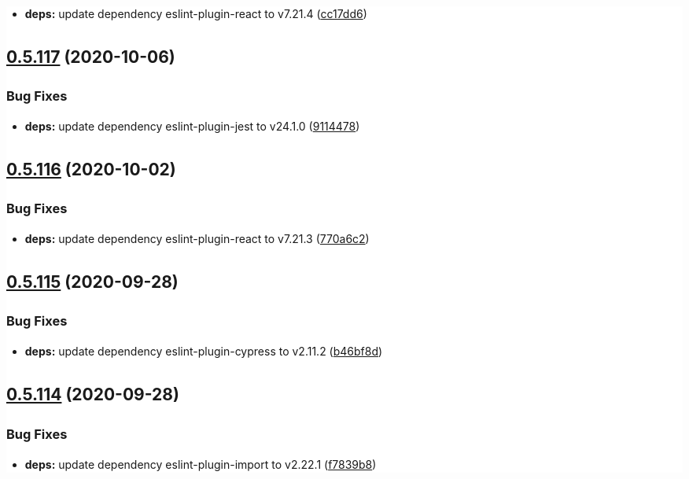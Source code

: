 * **deps:** update dependency eslint-plugin-react to v7.21.4 ([cc17dd6](https://github.com/SiTaggart/lint-config/commit/cc17dd6fcbe5846177f64e878d00043457492d88))





## [0.5.117](https://github.com/SiTaggart/lint-config/compare/@sitaggart/eslint-config@0.5.116...@sitaggart/eslint-config@0.5.117) (2020-10-06)


### Bug Fixes

* **deps:** update dependency eslint-plugin-jest to v24.1.0 ([9114478](https://github.com/SiTaggart/lint-config/commit/91144782f0ad35be31f3b18e91e260169f2c139c))





## [0.5.116](https://github.com/SiTaggart/lint-config/compare/@sitaggart/eslint-config@0.5.115...@sitaggart/eslint-config@0.5.116) (2020-10-02)


### Bug Fixes

* **deps:** update dependency eslint-plugin-react to v7.21.3 ([770a6c2](https://github.com/SiTaggart/lint-config/commit/770a6c210f16c8af1c8c0a060a834e1e396bea66))





## [0.5.115](https://github.com/SiTaggart/lint-config/compare/@sitaggart/eslint-config@0.5.114...@sitaggart/eslint-config@0.5.115) (2020-09-28)


### Bug Fixes

* **deps:** update dependency eslint-plugin-cypress to v2.11.2 ([b46bf8d](https://github.com/SiTaggart/lint-config/commit/b46bf8df39f3a2530c82f429776d3a052f96b860))





## [0.5.114](https://github.com/SiTaggart/lint-config/compare/@sitaggart/eslint-config@0.5.113...@sitaggart/eslint-config@0.5.114) (2020-09-28)


### Bug Fixes

* **deps:** update dependency eslint-plugin-import to v2.22.1 ([f7839b8](https://github.com/SiTaggart/lint-config/commit/f7839b86dcd900ccf7bdc89110b94d781f9060cf))
